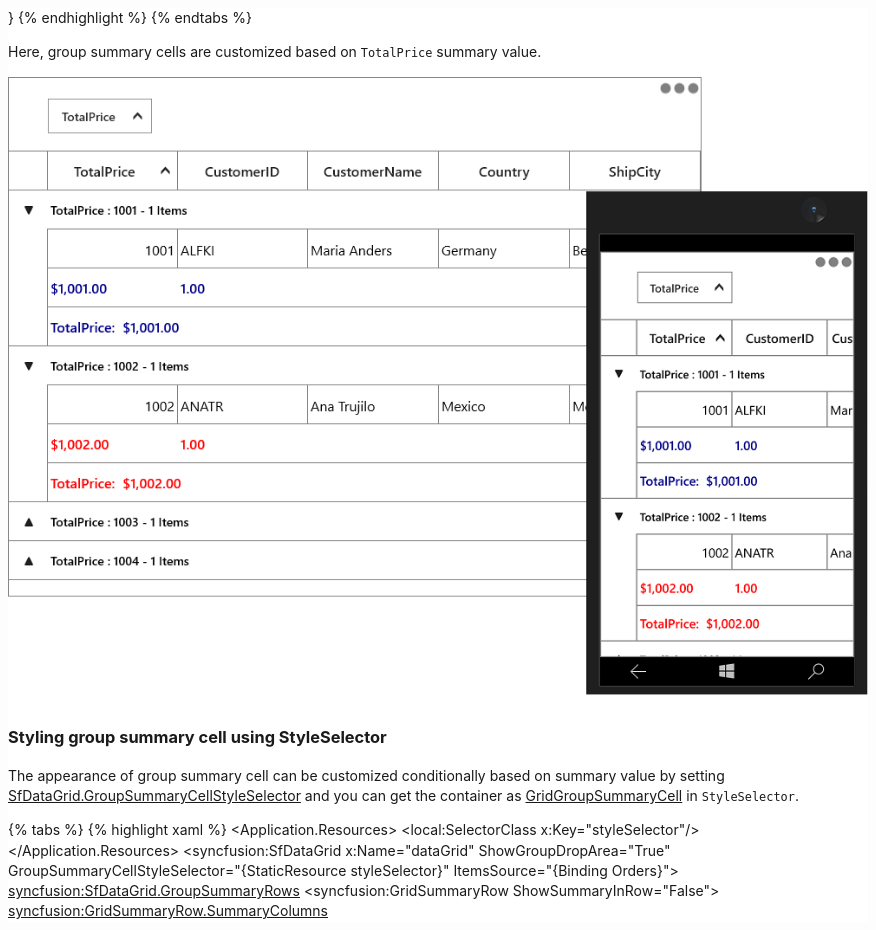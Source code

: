 }
{% endhighlight %}
{% endtabs %}

Here, group summary cells are customized based on `TotalPrice` summary value.

![](Conditional-Styling_images/Conditional-Styling_img13.png)

### Styling group summary cell using StyleSelector

The appearance of group summary cell can be customized conditionally based on summary value by setting [SfDataGrid.GroupSummaryCellStyleSelector](https://help.syncfusion.com/cr/cref_files/uwp/Syncfusion.SfGrid.UWP~Syncfusion.UI.Xaml.Grid.SfDataGrid~GroupSummaryCellStyleSelector.html) and you can get the container as [GridGroupSummaryCell](https://help.syncfusion.com/cr/cref_files/uwp/Syncfusion.SfGrid.UWP~Syncfusion.UI.Xaml.Grid.GridGroupSummaryCell.html) in `StyleSelector`.

{% tabs %}
{% highlight xaml %}
<Application.Resources>
    <local:SelectorClass x:Key="styleSelector"/>
    <Style TargetType="syncfusion:GridGroupSummaryCell" x:Key="customGroupSummary">
        <Setter Property="Foreground" Value="DarkBlue"/>
    </Style>
    <Style TargetType="syncfusion:GridGroupSummaryCell" x:Key="customGroupSummary1">
        <Setter Property="Foreground" Value="Red"/>
    </Style>
</Application.Resources>
<syncfusion:SfDataGrid x:Name="dataGrid" 
                       ShowGroupDropArea="True"
                       GroupSummaryCellStyleSelector="{StaticResource styleSelector}"
                       ItemsSource="{Binding Orders}">
    <syncfusion:SfDataGrid.GroupSummaryRows>
        <syncfusion:GridSummaryRow ShowSummaryInRow="False">
            <syncfusion:GridSummaryRow.SummaryColumns>